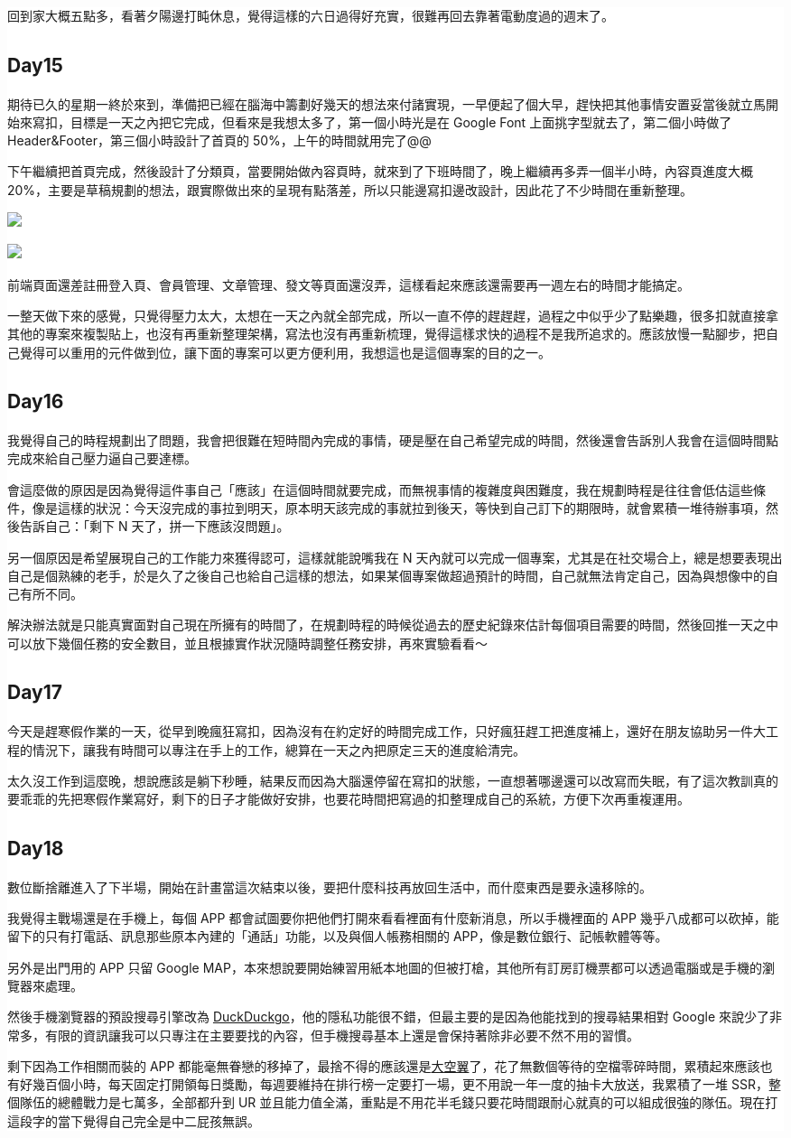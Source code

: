 回到家大概五點多，看著夕陽邊打盹休息，覺得這樣的六日過得好充實，很難再回去靠著電動度過的週末了。

## Day15

期待已久的星期一終於來到，準備把已經在腦海中籌劃好幾天的想法來付諸實現，一早便起了個大早，趕快把其他事情安置妥當後就立馬開始來寫扣，目標是一天之內把它完成，但看來是我想太多了，第一個小時光是在 Google Font 上面挑字型就去了，第二個小時做了 Header&Footer，第三個小時設計了首頁的 50%，上午的時間就用完了@@

下午繼續把首頁完成，然後設計了分類頁，當要開始做內容頁時，就來到了下班時間了，晚上繼續再多弄一個半小時，內容頁進度大概 20%，主要是草稿規劃的想法，跟實際做出來的呈現有點落差，所以只能邊寫扣邊改設計，因此花了不少時間在重新整理。

![](https://i1.wp.com/oberonlai.blog/wp-content/uploads/2020/02/CleanShot-2020-02-25-at-09.24.11.jpg?fit=1024%2C785&ssl=1)

![](https://i0.wp.com/oberonlai.blog/wp-content/uploads/2020/02/CleanShot-2020-02-25-at-09.24.45.jpg?fit=1024%2C668&ssl=1)

前端頁面還差註冊登入頁、會員管理、文章管理、發文等頁面還沒弄，這樣看起來應該還需要再一週左右的時間才能搞定。

一整天做下來的感覺，只覺得壓力太大，太想在一天之內就全部完成，所以一直不停的趕趕趕，過程之中似乎少了點樂趣，很多扣就直接拿其他的專案來複製貼上，也沒有再重新整理架構，寫法也沒有再重新梳理，覺得這樣求快的過程不是我所追求的。應該放慢一點腳步，把自己覺得可以重用的元件做到位，讓下面的專案可以更方便利用，我想這也是這個專案的目的之一。

## Day16

我覺得自己的時程規劃出了問題，我會把很難在短時間內完成的事情，硬是壓在自己希望完成的時間，然後還會告訴別人我會在這個時間點完成來給自己壓力逼自己要達標。

會這麼做的原因是因為覺得這件事自己「應該」在這個時間就要完成，而無視事情的複雜度與困難度，我在規劃時程是往往會低估這些條件，像是這樣的狀況：今天沒完成的事拉到明天，原本明天該完成的事就拉到後天，等快到自己訂下的期限時，就會累積一堆待辦事項，然後告訴自己：「剩下 N 天了，拼一下應該沒問題」。

另一個原因是希望展現自己的工作能力來獲得認可，這樣就能說嘴我在 N 天內就可以完成一個專案，尤其是在社交場合上，總是想要表現出自己是個熟練的老手，於是久了之後自己也給自己這樣的想法，如果某個專案做超過預計的時間，自己就無法肯定自己，因為與想像中的自己有所不同。

解決辦法就是只能真實面對自己現在所擁有的時間了，在規劃時程的時候從過去的歷史紀錄來估計每個項目需要的時間，然後回推一天之中可以放下幾個任務的安全數目，並且根據實作狀況隨時調整任務安排，再來實驗看看～

## Day17

今天是趕寒假作業的一天，從早到晚瘋狂寫扣，因為沒有在約定好的時間完成工作，只好瘋狂趕工把進度補上，還好在朋友協助另一件大工程的情況下，讓我有時間可以專注在手上的工作，總算在一天之內把原定三天的進度給清完。

太久沒工作到這麼晚，想說應該是躺下秒睡，結果反而因為大腦還停留在寫扣的狀態，一直想著哪邊還可以改寫而失眠，有了這次教訓真的要乖乖的先把寒假作業寫好，剩下的日子才能做好安排，也要花時間把寫過的扣整理成自己的系統，方便下次再重複運用。

## Day18

數位斷捨離進入了下半場，開始在計畫當這次結束以後，要把什麼科技再放回生活中，而什麼東西是要永遠移除的。

我覺得主戰場還是在手機上，每個 APP 都會試圖要你把他們打開來看看裡面有什麼新消息，所以手機裡面的 APP 幾乎八成都可以砍掉，能留下的只有打電話、訊息那些原本內建的「通話」功能，以及與個人帳務相關的 APP，像是數位銀行、記帳軟體等等。

另外是出門用的 APP 只留 Google MAP，本來想說要開始練習用紙本地圖的但被打槍，其他所有訂房訂機票都可以透過電腦或是手機的瀏覽器來處理。

然後手機瀏覽器的預設搜尋引擎改為 [DuckDuckgo](https://duckduckgo.com)，他的隱私功能很不錯，但最主要的是因為他能找到的搜尋結果相對 Google 來說少了非常多，有限的資訊讓我可以只專注在主要要找的內容，但手機搜尋基本上還是會保持著除非必要不然不用的習慣。

剩下因為工作相關而裝的 APP 都能毫無眷戀的移掉了，最捨不得的應該還是[大空翼](https://apps.apple.com/tw/app/captain-tsubasa-dream-team/id1293738123)了，花了無數個等待的空檔零碎時間，累積起來應該也有好幾百個小時，每天固定打開領每日獎勵，每週要維持在排行榜一定要打一場，更不用說一年一度的抽卡大放送，我累積了一堆 SSR，整個隊伍的總體戰力是七萬多，全部都升到 UR 並且能力值全滿，重點是不用花半毛錢只要花時間跟耐心就真的可以組成很強的隊伍。現在打這段字的當下覺得自己完全是中二屁孩無誤。
